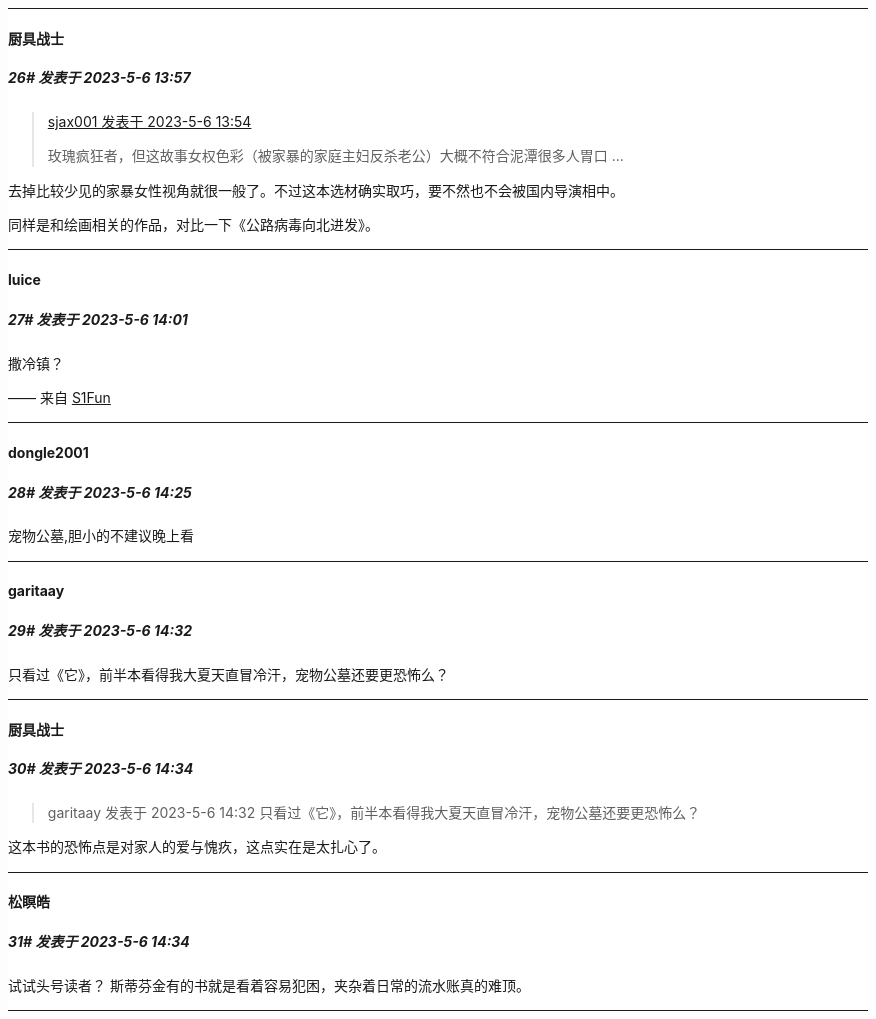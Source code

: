 *****

####  厨具战士  
##### 26#       发表于 2023-5-6 13:57

<blockquote><a href="httphttps://bbs.saraba1st.com/2b/forum.php?mod=redirect&amp;goto=findpost&amp;pid=60743512&amp;ptid=2133343" target="_blank">sjax001 发表于 2023-5-6 13:54</a>

玫瑰疯狂者，但这故事女权色彩（被家暴的家庭主妇反杀老公）大概不符合泥潭很多人胃口 ...</blockquote>
去掉比较少见的家暴女性视角就很一般了。不过这本选材确实取巧，要不然也不会被国内导演相中。

同样是和绘画相关的作品，对比一下《公路病毒向北进发》。

*****

####  luice  
##### 27#       发表于 2023-5-6 14:01

撒冷镇？

—— 来自 [S1Fun](https://s1fun.koalcat.com)

*****

####  dongle2001  
##### 28#       发表于 2023-5-6 14:25

宠物公墓,胆小的不建议晚上看

*****

####  garitaay  
##### 29#       发表于 2023-5-6 14:32

只看过《它》，前半本看得我大夏天直冒冷汗，宠物公墓还要更恐怖么？

*****

####  厨具战士  
##### 30#       发表于 2023-5-6 14:34

<blockquote>garitaay 发表于 2023-5-6 14:32
只看过《它》，前半本看得我大夏天直冒冷汗，宠物公墓还要更恐怖么？</blockquote>
这本书的恐怖点是对家人的爱与愧疚，这点实在是太扎心了。


*****

####  松瞑皓  
##### 31#       发表于 2023-5-6 14:34

试试头号读者？
斯蒂芬金有的书就是看着容易犯困，夹杂着日常的流水账真的难顶。

*****
